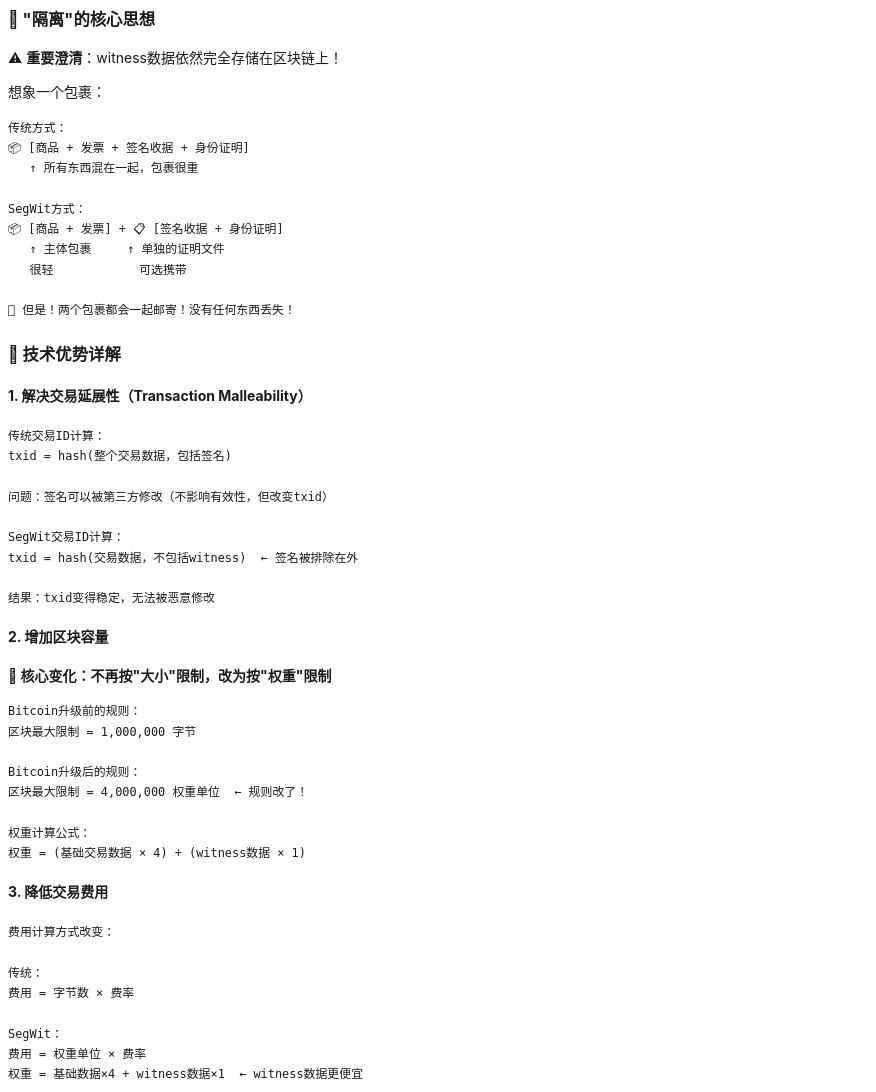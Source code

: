 ### 🎯 "隔离"的核心思想

⚠️ **重要澄清**：witness数据依然完全存储在区块链上！

想象一个包裹：

```
传统方式：
📦 [商品 + 发票 + 签名收据 + 身份证明] 
   ↑ 所有东西混在一起，包裹很重

SegWit方式：
📦 [商品 + 发票] + 📋 [签名收据 + 身份证明]
   ↑ 主体包裹     ↑ 单独的证明文件
   很轻            可选携带

📮 但是！两个包裹都会一起邮寄！没有任何东西丢失！
```

### 🔧 技术优势详解

#### 1. 解决交易延展性（Transaction Malleability）

```
传统交易ID计算：
txid = hash(整个交易数据，包括签名)

问题：签名可以被第三方修改（不影响有效性，但改变txid）

SegWit交易ID计算：
txid = hash(交易数据，不包括witness)  ← 签名被排除在外

结果：txid变得稳定，无法被恶意修改
```

#### 2. 增加区块容量

**🚨 核心变化：不再按"大小"限制，改为按"权重"限制**

```
Bitcoin升级前的规则：
区块最大限制 = 1,000,000 字节

Bitcoin升级后的规则：  
区块最大限制 = 4,000,000 权重单位  ← 规则改了！

权重计算公式：
权重 = (基础交易数据 × 4) + (witness数据 × 1)
```

#### 3. 降低交易费用

```
费用计算方式改变：

传统：
费用 = 字节数 × 费率

SegWit：
费用 = 权重单位 × 费率
权重 = 基础数据×4 + witness数据×1  ← witness数据更便宜
```

